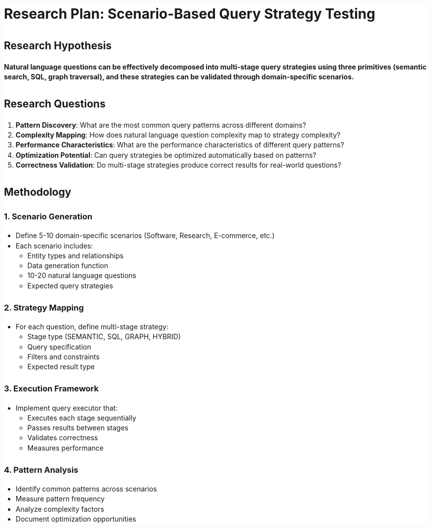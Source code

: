 # Research Plan: Scenario-Based Query Strategy Testing

## Research Hypothesis

**Natural language questions can be effectively decomposed into multi-stage query strategies using three primitives (semantic search, SQL, graph traversal), and these strategies can be validated through domain-specific scenarios.**

## Research Questions

1. **Pattern Discovery**: What are the most common query patterns across different domains?
2. **Complexity Mapping**: How does natural language question complexity map to strategy complexity?
3. **Performance Characteristics**: What are the performance characteristics of different query patterns?
4. **Optimization Potential**: Can query strategies be optimized automatically based on patterns?
5. **Correctness Validation**: Do multi-stage strategies produce correct results for real-world questions?

## Methodology

### 1. Scenario Generation
- Define 5-10 domain-specific scenarios (Software, Research, E-commerce, etc.)
- Each scenario includes:
  - Entity types and relationships
  - Data generation function
  - 10-20 natural language questions
  - Expected query strategies

### 2. Strategy Mapping
- For each question, define multi-stage strategy:
  - Stage type (SEMANTIC, SQL, GRAPH, HYBRID)
  - Query specification
  - Filters and constraints
  - Expected result type

### 3. Execution Framework
- Implement query executor that:
  - Executes each stage sequentially
  - Passes results between stages
  - Validates correctness
  - Measures performance

### 4. Pattern Analysis
- Identify common patterns across scenarios
- Measure pattern frequency
- Analyze complexity factors
- Document optimization opportunities
